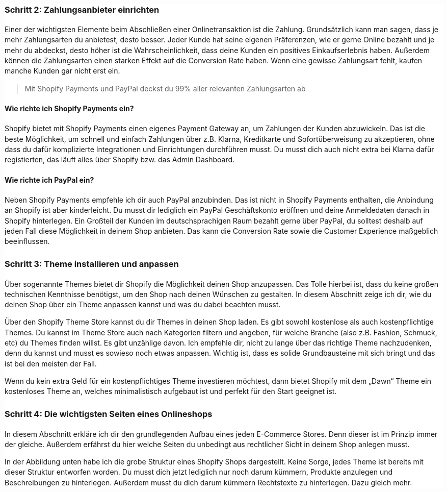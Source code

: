 ### Schritt 2: Zahlungsanbieter einrichten

Einer der wichtigsten Elemente beim Abschließen einer Onlinetransaktion ist die Zahlung. Grundsätzlich kann man sagen, dass je mehr Zahlungsarten du anbietest, desto besser. Jeder Kunde hat seine eigenen Präferenzen, wie er gerne Online bezahlt und je mehr du abdeckst, desto höher ist die Wahrscheinlichkeit, dass deine Kunden ein positives Einkaufserlebnis haben. Außerdem können die Zahlungsarten einen starken Effekt auf die Conversion Rate haben. Wenn eine gewisse Zahlungsart fehlt, kaufen manche Kunden gar nicht erst ein.

> Mit Shopify Payments und PayPal deckst du 99% aller relevanten Zahlungsarten ab

#### Wie richte ich Shopify Payments ein?
Shopify bietet mit Shopify Payments einen eigenes Payment Gateway an, um Zahlungen der Kunden abzuwickeln. Das ist die beste Möglichkeit, um schnell und einfach Zahlungen über z.B. Klarna, Kreditkarte und Sofortüberweisung zu akzeptieren, ohne dass du dafür komplizierte Integrationen und Einrichtungen durchführen musst. Du musst dich auch nicht extra bei Klarna dafür registierten, das läuft alles über Shopify bzw. das Admin Dashboard.

#### Wie richte ich PayPal ein?
Neben Shopify Payments empfehle ich dir auch PayPal anzubinden. Das ist nicht in Shopify Payments enthalten, die Anbindung an Shopify ist aber kinderleicht. Du musst dir lediglich ein PayPal Geschäftskonto eröffnen und deine Anmeldedaten danach in Shopify hinterlegen. Ein Großteil der Kunden im deutschsprachigen Raum bezahlt gerne über PayPal, du solltest deshalb auf jeden Fall diese Möglichkeit in deinem Shop anbieten. Das kann die Conversion Rate sowie die Customer Experience maßgeblich beeinflussen.

### Schritt 3: Theme installieren und anpassen

Über sogenannte Themes bietet dir Shopify die Möglichkeit deinen Shop anzupassen. Das Tolle hierbei ist, dass du keine großen technischen Kenntnisse benötigst, um den Shop nach deinen Wünschen zu gestalten. In diesem Abschnitt zeige ich dir, wie du deinen Shop über ein Theme anpassen kannst und was du dabei beachten musst.

Über den Shopify Theme Store kannst du dir Themes in deinen Shop laden. Es gibt sowohl kostenlose als auch kostenpflichtige Themes. Du kannst im Theme Store auch nach Kategorien filtern und angeben, für welche Branche (also z.B. Fashion, Schmuck, etc) du Themes finden willst. Es gibt unzählige davon. Ich empfehle dir, nicht zu lange über das richtige Theme nachzudenken, denn du kannst und musst es sowieso noch etwas anpassen. Wichtig ist, dass es solide Grundbausteine mit sich bringt und das ist bei den meisten der Fall.

Wenn du kein extra Geld für ein kostenpflichtiges Theme investieren möchtest, dann bietet Shopify mit dem „Dawn“ Theme ein kostenloses Theme an, welches minimalistisch aufgebaut ist und perfekt für den Start geeignet ist.

### Schritt 4: Die wichtigsten Seiten eines Onlineshops

In diesem Abschnitt erkläre ich dir den grundlegenden Aufbau eines jeden E-Commerce Stores. Denn dieser ist im Prinzip immer der gleiche. Außerdem erfährst du hier welche Seiten du unbedingt aus rechtlicher Sicht in deinem Shop anlegen musst.

In der Abbildung unten habe ich die grobe Struktur eines Shopify Shops dargestellt. Keine Sorge, jedes Theme ist bereits mit dieser Struktur entworfen worden. Du musst dich jetzt lediglich nur noch darum kümmern, Produkte anzulegen und Beschreibungen zu hinterlegen. Außerdem musst du dich darum kümmern Rechtstexte zu hinterlegen. Dazu gleich mehr.
